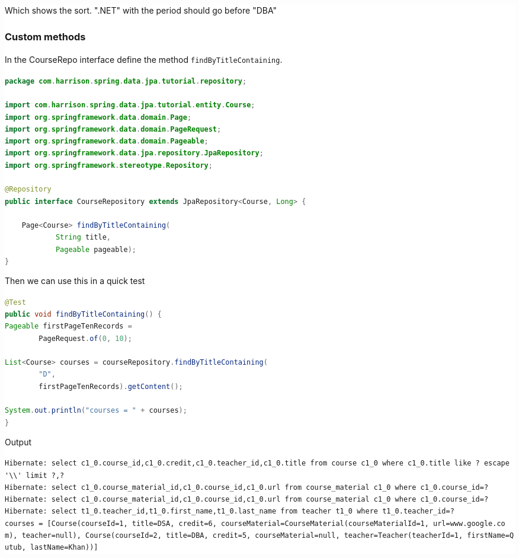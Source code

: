 Which shows the sort. ".NET" with the period should go before "DBA"

### Custom methods

In the CourseRepo interface define the method `findByTitleContaining`.

```java
package com.harrison.spring.data.jpa.tutorial.repository;

import com.harrison.spring.data.jpa.tutorial.entity.Course;
import org.springframework.data.domain.Page;
import org.springframework.data.domain.PageRequest;
import org.springframework.data.domain.Pageable;
import org.springframework.data.jpa.repository.JpaRepository;
import org.springframework.stereotype.Repository;

@Repository
public interface CourseRepository extends JpaRepository<Course, Long> {

    Page<Course> findByTitleContaining(
            String title,
            Pageable pageable);
}

```

Then we can use this in a quick test

```java
@Test
public void findByTitleContaining() {
Pageable firstPageTenRecords =
        PageRequest.of(0, 10);

List<Course> courses = courseRepository.findByTitleContaining(
        "D",
        firstPageTenRecords).getContent();

System.out.println("courses = " + courses);
}
```

Output
```
Hibernate: select c1_0.course_id,c1_0.credit,c1_0.teacher_id,c1_0.title from course c1_0 where c1_0.title like ? escape '\\' limit ?,?
Hibernate: select c1_0.course_material_id,c1_0.course_id,c1_0.url from course_material c1_0 where c1_0.course_id=?
Hibernate: select c1_0.course_material_id,c1_0.course_id,c1_0.url from course_material c1_0 where c1_0.course_id=?
Hibernate: select t1_0.teacher_id,t1_0.first_name,t1_0.last_name from teacher t1_0 where t1_0.teacher_id=?
courses = [Course(courseId=1, title=DSA, credit=6, courseMaterial=CourseMaterial(courseMaterialId=1, url=www.google.com), teacher=null), Course(courseId=2, title=DBA, credit=5, courseMaterial=null, teacher=Teacher(teacherId=1, firstName=Qutub, lastName=Khan))]
```

